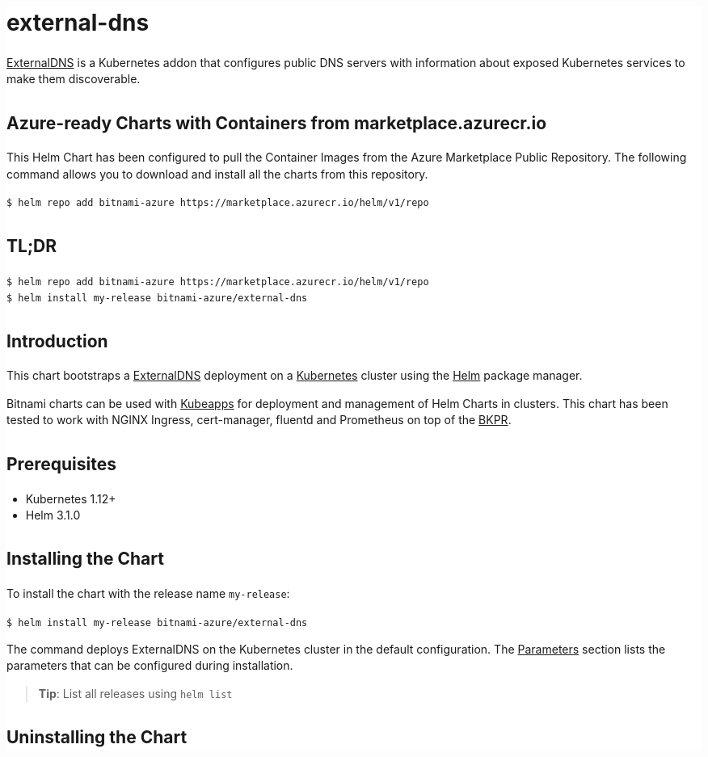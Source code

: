 # external-dns

[ExternalDNS](https://github.com/kubernetes-sigs/external-dns) is a Kubernetes addon that configures public DNS servers with information about exposed Kubernetes services to make them discoverable.

## Azure-ready Charts with Containers from marketplace.azurecr.io

This Helm Chart has been configured to pull the Container Images from the Azure Marketplace Public Repository.
The following command allows you to download and install all the charts from this repository.
```bash
$ helm repo add bitnami-azure https://marketplace.azurecr.io/helm/v1/repo
```
## TL;DR

```console
$ helm repo add bitnami-azure https://marketplace.azurecr.io/helm/v1/repo
$ helm install my-release bitnami-azure/external-dns
```

## Introduction

This chart bootstraps a [ExternalDNS](https://github.com/bitnami/bitnami-docker-external-dns) deployment on a [Kubernetes](http://kubernetes.io) cluster using the [Helm](https://helm.sh) package manager.

Bitnami charts can be used with [Kubeapps](https://kubeapps.com/) for deployment and management of Helm Charts in clusters. This chart has been tested to work with NGINX Ingress, cert-manager, fluentd and Prometheus on top of the [BKPR](https://kubeprod.io/).

## Prerequisites

- Kubernetes 1.12+
- Helm 3.1.0

## Installing the Chart

To install the chart with the release name `my-release`:

```bash
$ helm install my-release bitnami-azure/external-dns
```

The command deploys ExternalDNS on the Kubernetes cluster in the default configuration. The [Parameters](#parameters) section lists the parameters that can be configured during installation.

> **Tip**: List all releases using `helm list`

## Uninstalling the Chart
